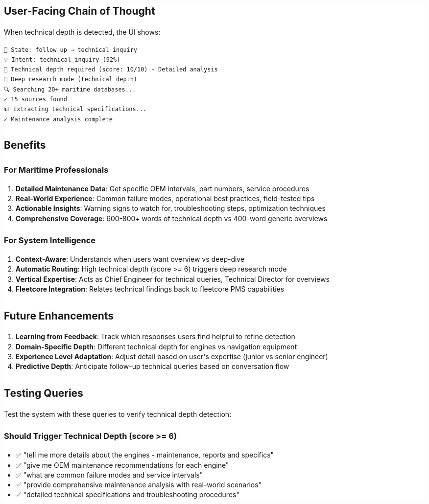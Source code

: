 ## User-Facing Chain of Thought

When technical depth is detected, the UI shows:

```
🔄 State: follow_up → technical_inquiry
💡 Intent: technical_inquiry (92%)
🔬 Technical depth required (score: 10/10) - Detailed analysis
🔮 Deep research mode (technical depth)
🔍 Searching 20+ maritime databases...
✓ 15 sources found
📊 Extracting technical specifications...
✓ Maintenance analysis complete
```

## Benefits

### For Maritime Professionals
1. **Detailed Maintenance Data**: Get specific OEM intervals, part numbers, service procedures
2. **Real-World Experience**: Common failure modes, operational best practices, field-tested tips
3. **Actionable Insights**: Warning signs to watch for, troubleshooting steps, optimization techniques
4. **Comprehensive Coverage**: 600-800+ words of technical depth vs 400-word generic overviews

### For System Intelligence
1. **Context-Aware**: Understands when users want overview vs deep-dive
2. **Automatic Routing**: High technical depth (score >= 6) triggers deep research mode
3. **Vertical Expertise**: Acts as Chief Engineer for technical queries, Technical Director for overviews
4. **Fleetcore Integration**: Relates technical findings back to fleetcore PMS capabilities

## Future Enhancements

1. **Learning from Feedback**: Track which responses users find helpful to refine detection
2. **Domain-Specific Depth**: Different technical depth for engines vs navigation equipment
3. **Experience Level Adaptation**: Adjust detail based on user's expertise (junior vs senior engineer)
4. **Predictive Depth**: Anticipate follow-up technical queries based on conversation flow

## Testing Queries

Test the system with these queries to verify technical depth detection:

### Should Trigger Technical Depth (score >= 6)
- ✅ "tell me more details about the engines - maintenance, reports and specifics"
- ✅ "give me OEM maintenance recommendations for each engine"
- ✅ "what are common failure modes and service intervals"
- ✅ "provide comprehensive maintenance analysis with real-world scenarios"
- ✅ "detailed technical specifications and troubleshooting procedures"
